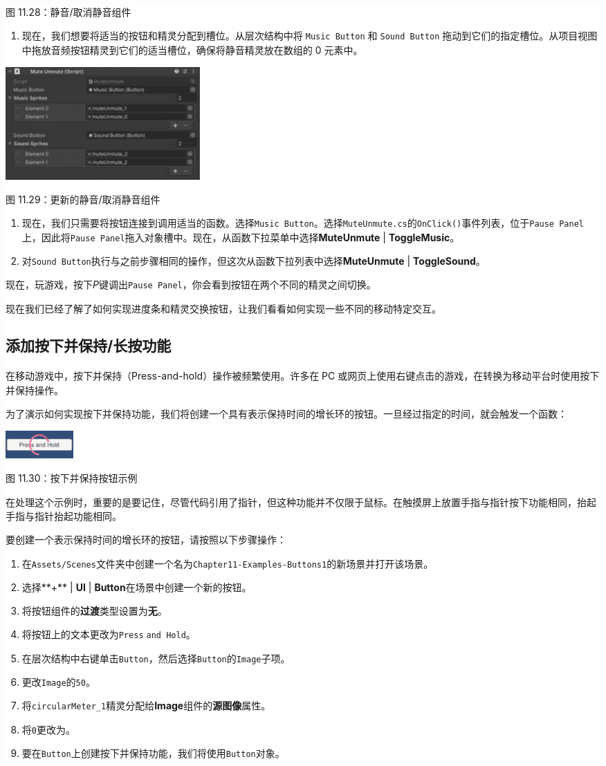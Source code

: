 图 11.28：静音/取消静音组件

1.  现在，我们想要将适当的按钮和精灵分配到槽位。从层次结构中将 `Music Button` 和 `Sound Button` 拖动到它们的指定槽位。从项目视图中拖放音频按钮精灵到它们的适当槽位，确保将静音精灵放在数组的 0 元素中。

![图 11.29：更新的静音/取消静音组件](img/B18327_11_29.jpg)

图 11.29：更新的静音/取消静音组件

1.  现在，我们只需要将按钮连接到调用适当的函数。选择`Music Button`。选择`MuteUnmute.cs`的`OnClick()`事件列表，位于`Pause Panel`上，因此将`Pause Panel`拖入对象槽中。现在，从函数下拉菜单中选择**MuteUnmute** | **ToggleMusic**。

1.  对`Sound Button`执行与之前步骤相同的操作，但这次从函数下拉列表中选择**MuteUnmute** | **ToggleSound**。

现在，玩游戏，按下*P*键调出`Pause Panel`，你会看到按钮在两个不同的精灵之间切换。

现在我们已经了解了如何实现进度条和精灵交换按钮，让我们看看如何实现一些不同的移动特定交互。

## 添加按下并保持/长按功能

在移动游戏中，按下并保持（Press-and-hold）操作被频繁使用。许多在 PC 或网页上使用右键点击的游戏，在转换为移动平台时使用按下并保持操作。

为了演示如何实现按下并保持功能，我们将创建一个具有表示保持时间的增长环的按钮。一旦经过指定的时间，就会触发一个函数：

![图 11.30：按下并保持按钮示例](img/B18327_11_30.jpg)

图 11.30：按下并保持按钮示例

在处理这个示例时，重要的是要记住，尽管代码引用了指针，但这种功能并不仅限于鼠标。在触摸屏上放置手指与指针按下功能相同，抬起手指与指针抬起功能相同。

要创建一个表示保持时间的增长环的按钮，请按照以下步骤操作：

1.  在`Assets/Scenes`文件夹中创建一个名为`Chapter11-Examples-Buttons1`的新场景并打开该场景。

1.  选择**+** | **UI** | **Button**在场景中创建一个新的按钮。

1.  将按钮组件的**过渡**类型设置为**无**。

1.  将按钮上的文本更改为`Press` `and Hold`。

1.  在层次结构中右键单击`Button`，然后选择`Button`的`Image`子项。

1.  更改`Image`的`50`。

1.  将`circularMeter_1`精灵分配给**Image**组件的**源图像**属性。

1.  将`0`更改为。

1.  要在`Button`上创建按下并保持功能，我们将使用`Button`对象。
